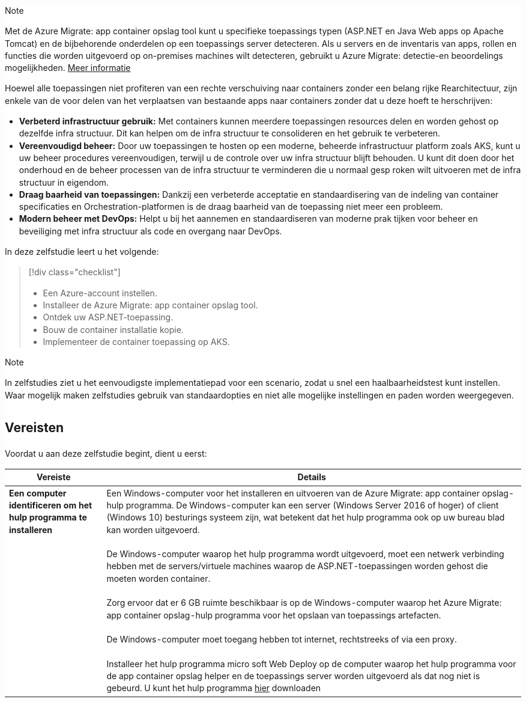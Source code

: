 > [!NOTE]
> Met de Azure Migrate: app container opslag tool kunt u specifieke toepassings typen (ASP.NET en Java Web apps op Apache Tomcat) en de bijbehorende onderdelen op een toepassings server detecteren. Als u servers en de inventaris van apps, rollen en functies die worden uitgevoerd op on-premises machines wilt detecteren, gebruikt u Azure Migrate: detectie-en beoordelings mogelijkheden. [Meer informatie](./tutorial-discover-vmware.md) 

Hoewel alle toepassingen niet profiteren van een rechte verschuiving naar containers zonder een belang rijke Rearchitectuur, zijn enkele van de voor delen van het verplaatsen van bestaande apps naar containers zonder dat u deze hoeft te herschrijven:

- **Verbeterd infrastructuur gebruik:** Met containers kunnen meerdere toepassingen resources delen en worden gehost op dezelfde infra structuur. Dit kan helpen om de infra structuur te consolideren en het gebruik te verbeteren. 
- **Vereenvoudigd beheer:** Door uw toepassingen te hosten op een moderne, beheerde infrastructuur platform zoals AKS, kunt u uw beheer procedures vereenvoudigen, terwijl u de controle over uw infra structuur blijft behouden. U kunt dit doen door het onderhoud en de beheer processen van de infra structuur te verminderen die u normaal gesp roken wilt uitvoeren met de infra structuur in eigendom.
- **Draag baarheid van toepassingen:** Dankzij een verbeterde acceptatie en standaardisering van de indeling van container specificaties en Orchestration-platformen is de draag baarheid van de toepassing niet meer een probleem. 
- **Modern beheer met DevOps:** Helpt u bij het aannemen en standaardiseren van moderne prak tijken voor beheer en beveiliging met infra structuur als code en overgang naar DevOps.


In deze zelfstudie leert u het volgende:

> [!div class="checklist"]
> * Een Azure-account instellen.
> * Installeer de Azure Migrate: app container opslag tool.
> * Ontdek uw ASP.NET-toepassing.
> * Bouw de container installatie kopie.
> * Implementeer de container toepassing op AKS.

> [!NOTE]
> In zelfstudies ziet u het eenvoudigste implementatiepad voor een scenario, zodat u snel een haalbaarheidstest kunt instellen. Waar mogelijk maken zelfstudies gebruik van standaardopties en niet alle mogelijke instellingen en paden worden weergegeven.

## <a name="prerequisites"></a>Vereisten

Voordat u aan deze zelfstudie begint, dient u eerst:

**Vereiste** | **Details**
--- | ---
**Een computer identificeren om het hulp programma te installeren** | Een Windows-computer voor het installeren en uitvoeren van de Azure Migrate: app container opslag-hulp programma. De Windows-computer kan een server (Windows Server 2016 of hoger) of client (Windows 10) besturings systeem zijn, wat betekent dat het hulp programma ook op uw bureau blad kan worden uitgevoerd. <br/><br/> De Windows-computer waarop het hulp programma wordt uitgevoerd, moet een netwerk verbinding hebben met de servers/virtuele machines waarop de ASP.NET-toepassingen worden gehost die moeten worden container.<br/><br/> Zorg ervoor dat er 6 GB ruimte beschikbaar is op de Windows-computer waarop het Azure Migrate: app container opslag-hulp programma voor het opslaan van toepassings artefacten. <br/><br/> De Windows-computer moet toegang hebben tot internet, rechtstreeks of via een proxy. <br/> <br/>Installeer het hulp programma micro soft Web Deploy op de computer waarop het hulp programma voor de app container opslag helper en de toepassings server worden uitgevoerd als dat nog niet is gebeurd. U kunt het hulp programma [hier](https://aka.ms/webdeploy3.6) downloaden 